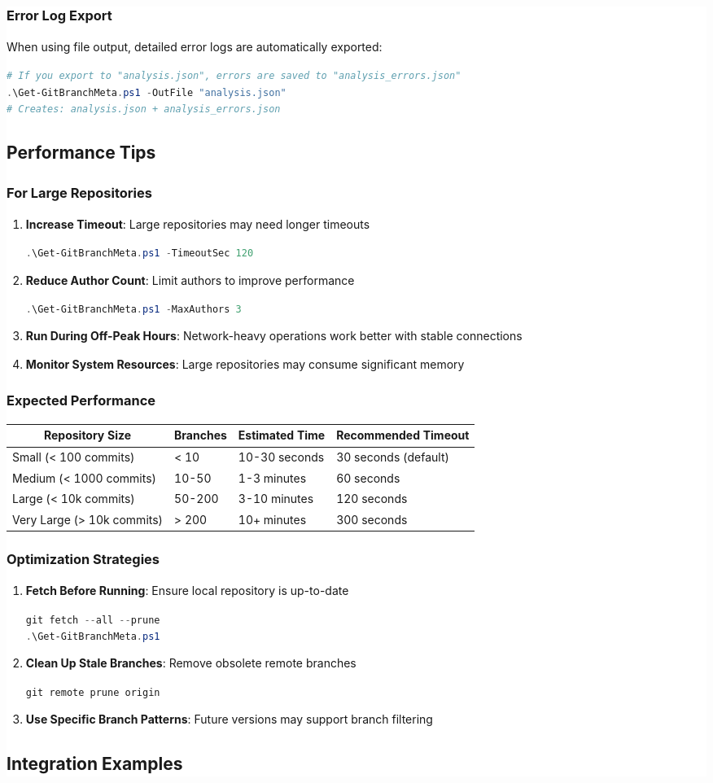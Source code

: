 ### Error Log Export

When using file output, detailed error logs are automatically exported:
```powershell
# If you export to "analysis.json", errors are saved to "analysis_errors.json"
.\Get-GitBranchMeta.ps1 -OutFile "analysis.json"
# Creates: analysis.json + analysis_errors.json
```

## Performance Tips

### For Large Repositories

1. **Increase Timeout**: Large repositories may need longer timeouts
   ```powershell
   .\Get-GitBranchMeta.ps1 -TimeoutSec 120
   ```

2. **Reduce Author Count**: Limit authors to improve performance
   ```powershell
   .\Get-GitBranchMeta.ps1 -MaxAuthors 3
   ```

3. **Run During Off-Peak Hours**: Network-heavy operations work better with stable connections

4. **Monitor System Resources**: Large repositories may consume significant memory

### Expected Performance

| Repository Size | Branches | Estimated Time | Recommended Timeout |
|----------------|----------|----------------|-------------------|
| Small (< 100 commits) | < 10 | 10-30 seconds | 30 seconds (default) |
| Medium (< 1000 commits) | 10-50 | 1-3 minutes | 60 seconds |
| Large (< 10k commits) | 50-200 | 3-10 minutes | 120 seconds |
| Very Large (> 10k commits) | > 200 | 10+ minutes | 300 seconds |

### Optimization Strategies

1. **Fetch Before Running**: Ensure local repository is up-to-date
   ```powershell
   git fetch --all --prune
   .\Get-GitBranchMeta.ps1
   ```

2. **Clean Up Stale Branches**: Remove obsolete remote branches
   ```powershell
   git remote prune origin
   ```

3. **Use Specific Branch Patterns**: Future versions may support branch filtering

## Integration Examples

